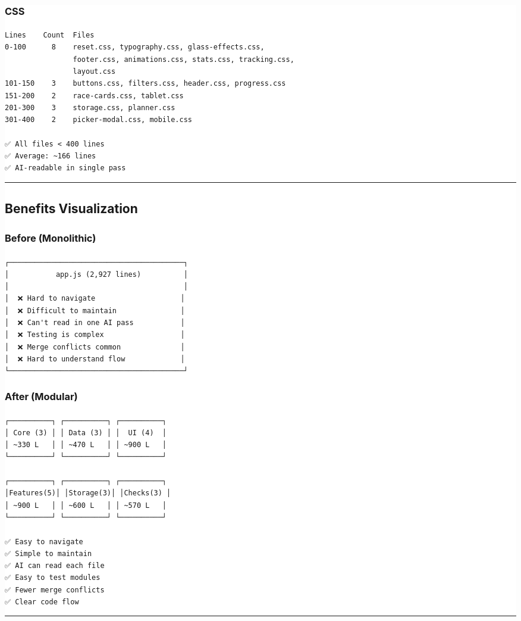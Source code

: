 ### CSS

```
Lines    Count  Files
0-100      8    reset.css, typography.css, glass-effects.css,
                footer.css, animations.css, stats.css, tracking.css,
                layout.css
101-150    3    buttons.css, filters.css, header.css, progress.css
151-200    2    race-cards.css, tablet.css
201-300    3    storage.css, planner.css
301-400    2    picker-modal.css, mobile.css

✅ All files < 400 lines
✅ Average: ~166 lines
✅ AI-readable in single pass
```

---

## Benefits Visualization

### Before (Monolithic)

```
┌─────────────────────────────────────────┐
│           app.js (2,927 lines)          │
│                                         │
│  ❌ Hard to navigate                    │
│  ❌ Difficult to maintain               │
│  ❌ Can't read in one AI pass           │
│  ❌ Testing is complex                  │
│  ❌ Merge conflicts common              │
│  ❌ Hard to understand flow             │
└─────────────────────────────────────────┘
```

### After (Modular)

```
┌──────────┐ ┌──────────┐ ┌──────────┐
│ Core (3) │ │ Data (3) │ │  UI (4)  │
│ ~330 L   │ │ ~470 L   │ │ ~900 L   │
└──────────┘ └──────────┘ └──────────┘

┌──────────┐ ┌──────────┐ ┌──────────┐
│Features(5)│ │Storage(3)│ │Checks(3) │
│ ~900 L   │ │ ~600 L   │ │ ~570 L   │
└──────────┘ └──────────┘ └──────────┘

✅ Easy to navigate
✅ Simple to maintain
✅ AI can read each file
✅ Easy to test modules
✅ Fewer merge conflicts
✅ Clear code flow
```

---
